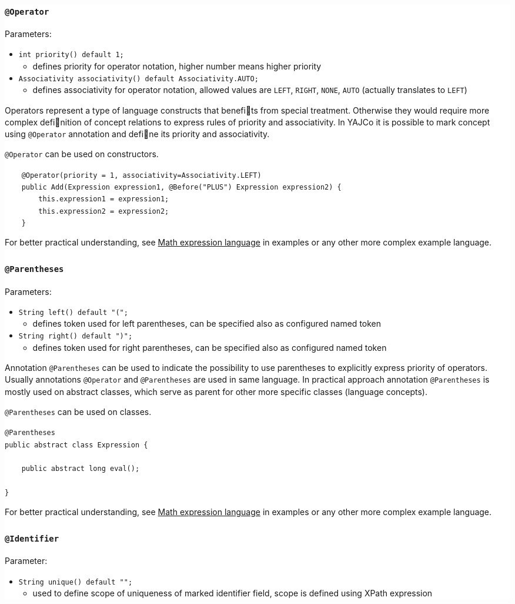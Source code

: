 ### `@Operator` ###
Parameters:
  * `int priority() default 1;`
    * defines priority for operator notation, higher number means higher priority
  * `Associativity associativity() default Associativity.AUTO;`
    * defines associativity for operator notation, allowed values are `LEFT`, `RIGHT`, `NONE`, `AUTO` (actually translates to `LEFT`)

Operators represent a type of language constructs that benefits from special treatment. Otherwise they would require more complex definition of concept relations to express rules of priority and associativity.
In YAJCo it is possible to mark concept using `@Operator` annotation and
define its priority and associativity.

`@Operator` can be used on constructors.

```
    @Operator(priority = 1, associativity=Associativity.LEFT)
    public Add(Expression expression1, @Before("PLUS") Expression expression2) {
        this.expression1 = expression1;
        this.expression2 = expression2;
    }
```

For better practical understanding, see [Math expression language](Examples.md#math-expression-language) in examples or any other more complex example language.

### `@Parentheses` ###
Parameters:
  * `String left() default "(";`
    * defines token used for left parentheses, can be specified also as configured named token
  * `String right() default ")";`
    * defines token used for right parentheses, can be specified also as configured named token

Annotation `@Parentheses` can be used to indicate the possibility to use parentheses to explicitly express priority of operators. Usually annotations `@Operator` and `@Parentheses` are used in same language. In practical approach annotation `@Parentheses` is mostly used on abstract classes, which serve as parent for other more specific classes (language concepts).

`@Parentheses` can be used on classes.

```
@Parentheses
public abstract class Expression {

    public abstract long eval();

}
```

For better practical understanding, see [Math expression language](Examples.md#math-expression-language) in examples or any other more complex example language.

### `@Identifier` ###
Parameter:
  * `String unique() default "";`
    * used to define scope of uniqueness of marked identifier field, scope is defined using XPath expression
